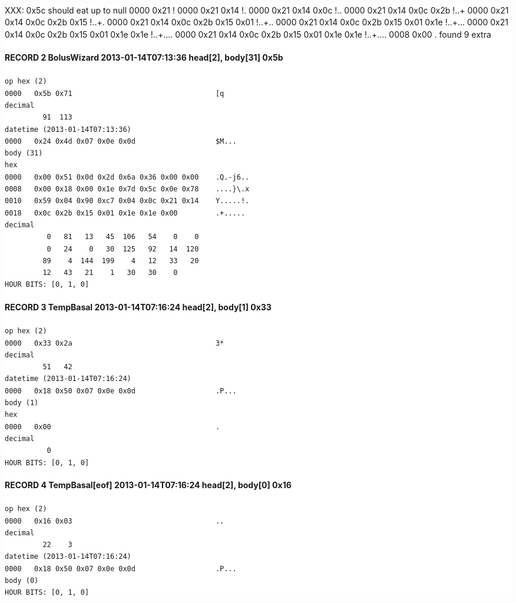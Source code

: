 XXX: 0x5c
should eat up to null
0000   0x21                                       !
0000   0x21 0x14                                  !.
0000   0x21 0x14 0x0c                             !..
0000   0x21 0x14 0x0c 0x2b                        !..+
0000   0x21 0x14 0x0c 0x2b 0x15                   !..+.
0000   0x21 0x14 0x0c 0x2b 0x15 0x01              !..+..
0000   0x21 0x14 0x0c 0x2b 0x15 0x01 0x1e         !..+...
0000   0x21 0x14 0x0c 0x2b 0x15 0x01 0x1e 0x1e    !..+....
0000   0x21 0x14 0x0c 0x2b 0x15 0x01 0x1e 0x1e    !..+....
0008   0x00                                       .
found 9 extra
#### RECORD 2 BolusWizard 2013-01-14T07:13:36 head[2], body[31] 0x5b
    op hex (2)
    0000   0x5b 0x71                                  [q
    decimal
             91  113
    datetime (2013-01-14T07:13:36)
    0000   0x24 0x4d 0x07 0x0e 0x0d                   $M...
    body (31)
    hex
    0000   0x00 0x51 0x0d 0x2d 0x6a 0x36 0x00 0x00    .Q.-j6..
    0008   0x00 0x18 0x00 0x1e 0x7d 0x5c 0x0e 0x78    ....}\.x
    0010   0x59 0x04 0x90 0xc7 0x04 0x0c 0x21 0x14    Y.....!.
    0018   0x0c 0x2b 0x15 0x01 0x1e 0x1e 0x00         .+.....
    decimal
              0   81   13   45  106   54    0    0
              0   24    0   30  125   92   14  120
             89    4  144  199    4   12   33   20
             12   43   21    1   30   30    0
    HOUR BITS: [0, 1, 0]

#### RECORD 3 TempBasal 2013-01-14T07:16:24 head[2], body[1] 0x33
    op hex (2)
    0000   0x33 0x2a                                  3*
    decimal
             51   42
    datetime (2013-01-14T07:16:24)
    0000   0x18 0x50 0x07 0x0e 0x0d                   .P...
    body (1)
    hex
    0000   0x00                                       .
    decimal
              0
    HOUR BITS: [0, 1, 0]

#### RECORD 4 TempBasal[eof] 2013-01-14T07:16:24 head[2], body[0] 0x16
    op hex (2)
    0000   0x16 0x03                                  ..
    decimal
             22    3
    datetime (2013-01-14T07:16:24)
    0000   0x18 0x50 0x07 0x0e 0x0d                   .P...
    body (0)
    HOUR BITS: [0, 1, 0]
